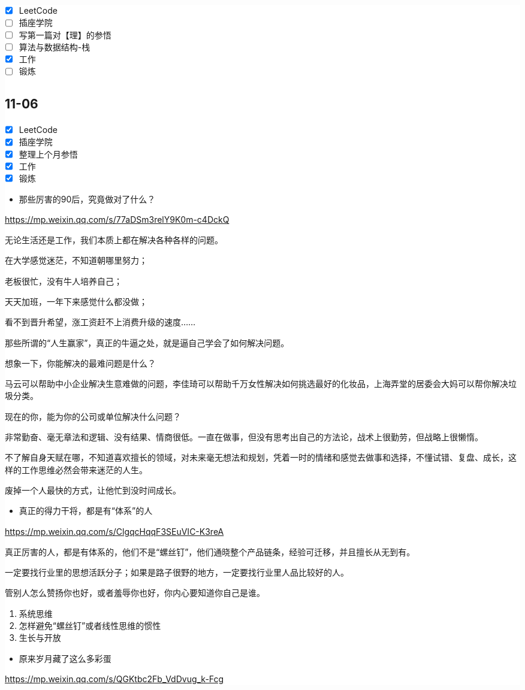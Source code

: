 * [x] LeetCode
* [ ] 插座学院
* [ ] 写第一篇对【理】的参悟
* [ ] 算法与数据结构-栈
* [x] 工作
* [ ] 锻炼

## 11-06

* [x] LeetCode
* [x] 插座学院
* [x] 整理上个月参悟
* [x] 工作
* [x] 锻炼

* 那些厉害的90后，究竟做对了什么？

https://mp.weixin.qq.com/s/77aDSm3relY9K0m-c4DckQ

无论生活还是工作，我们本质上都在解决各种各样的问题。

在大学感觉迷茫，不知道朝哪里努力；

老板很忙，没有牛人培养自己；

天天加班，一年下来感觉什么都没做；

看不到晋升希望，涨工资赶不上消费升级的速度……

那些所谓的“人生赢家”，真正的牛逼之处，就是逼自己学会了如何解决问题。

想象一下，你能解决的最难问题是什么？

马云可以帮助中小企业解决生意难做的问题，李佳琦可以帮助千万女性解决如何挑选最好的化妆品，上海弄堂的居委会大妈可以帮你解决垃圾分类。

现在的你，能为你的公司或单位解决什么问题？

非常勤奋、毫无章法和逻辑、没有结果、情商很低。一直在做事，但没有思考出自己的方法论，战术上很勤劳，但战略上很懒惰。

不了解自身天赋在哪，不知道喜欢擅长的领域，对未来毫无想法和规划，凭着一时的情绪和感觉去做事和选择，不懂试错、复盘、成长，这样的工作思维必然会带来迷茫的人生。

废掉一个人最快的方式，让他忙到没时间成长。

* 真正的得力干将，都是有“体系”的人

https://mp.weixin.qq.com/s/ClgqcHqqF3SEuVIC-K3reA

真正厉害的人，都是有体系的，他们不是“螺丝钉”，他们通晓整个产品链条，经验可迁移，并且擅长从无到有。

一定要找行业里的思想活跃分子；如果是路子很野的地方，一定要找行业里人品比较好的人。

管别人怎么赞扬你也好，或者羞辱你也好，你内心要知道你自己是谁。

1. 系统思维
2. 怎样避免“螺丝钉”或者线性思维的惯性
3. 生长与开放

* 原来岁月藏了这么多彩蛋

https://mp.weixin.qq.com/s/QGKtbc2Fb_VdDvug_k-Fcg
